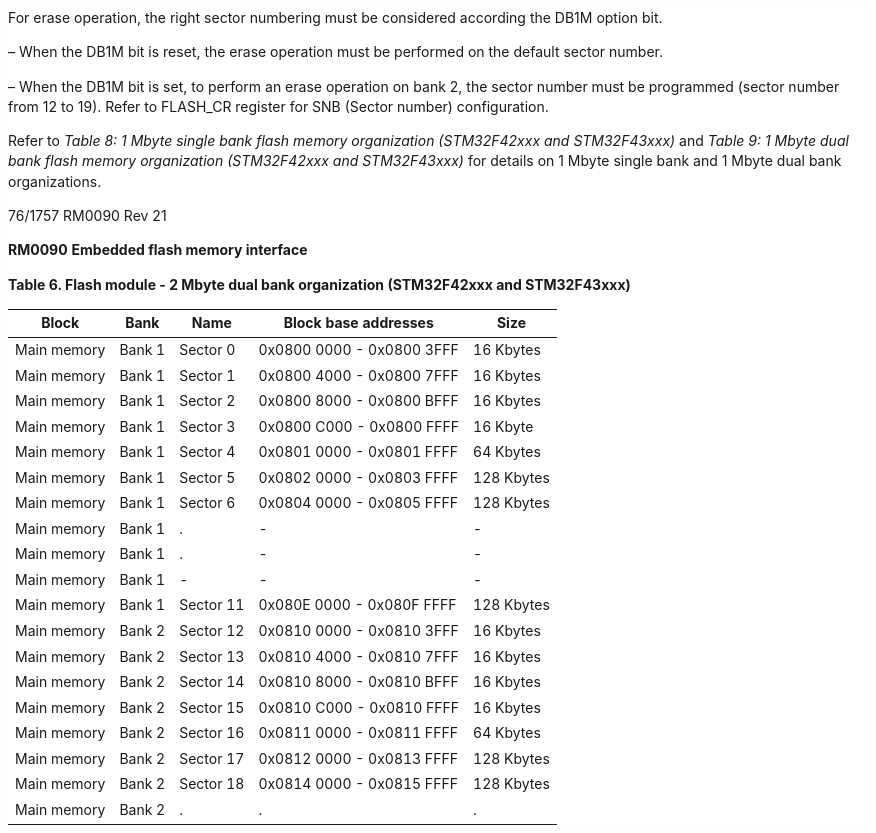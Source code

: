 
For erase operation, the right sector numbering must be considered according the
DB1M option bit.


–
When the DB1M bit is reset, the erase operation must be performed on the default
sector number.


–
When the DB1M bit is set, to perform an erase operation on bank 2, the sector
number must be programmed (sector number from 12 to 19). Refer to FLASH_CR
register for SNB (Sector number) configuration.


Refer to _Table 8: 1 Mbyte single bank flash memory organization (STM32F42xxx and_
_STM32F43xxx)_ and _Table 9: 1 Mbyte dual bank flash memory organization (STM32F42xxx_
_and STM32F43xxx)_ for details on 1 Mbyte single bank and 1 Mbyte dual bank
organizations.


76/1757 RM0090 Rev 21


**RM0090** **Embedded flash memory interface**


**Table 6. Flash module - 2 Mbyte dual bank organization (STM32F42xxx and STM32F43xxx)**









|Block|Bank|Name|Block base addresses|Size|
|---|---|---|---|---|
|Main memory|Bank 1|Sector 0|0x0800 0000 - 0x0800 3FFF|16 Kbytes|
|Main memory|Bank 1|Sector 1|0x0800 4000 - 0x0800 7FFF|16 Kbytes|
|Main memory|Bank 1|Sector 2|0x0800 8000 - 0x0800 BFFF|16 Kbytes|
|Main memory|Bank 1|Sector 3|0x0800 C000 - 0x0800 FFFF|16 Kbyte|
|Main memory|Bank 1|Sector 4|0x0801 0000 - 0x0801 FFFF|64 Kbytes|
|Main memory|Bank 1|Sector 5|0x0802 0000 - 0x0803 FFFF|128 Kbytes|
|Main memory|Bank 1|Sector 6|0x0804 0000 - 0x0805 FFFF|128 Kbytes|
|Main memory|Bank 1|.|-|-|
|Main memory|Bank 1|.|-|-|
|Main memory|Bank 1|-|-|-|
|Main memory|Bank 1|Sector 11|0x080E 0000 - 0x080F FFFF|128 Kbytes|
|Main memory|Bank 2|Sector 12|0x0810 0000 - 0x0810 3FFF|16 Kbytes|
|Main memory|Bank 2|Sector 13|0x0810 4000 - 0x0810 7FFF|16 Kbytes|
|Main memory|Bank 2|Sector 14|0x0810 8000 - 0x0810 BFFF|16 Kbytes|
|Main memory|Bank 2|Sector 15|0x0810 C000 - 0x0810 FFFF|16 Kbytes|
|Main memory|Bank 2|Sector 16|0x0811 0000 - 0x0811 FFFF|64 Kbytes|
|Main memory|Bank 2|Sector 17|0x0812 0000 - 0x0813 FFFF|128 Kbytes|
|Main memory|Bank 2|Sector 18|0x0814 0000 - 0x0815 FFFF|128 Kbytes|
|Main memory|Bank 2|.|.|.|